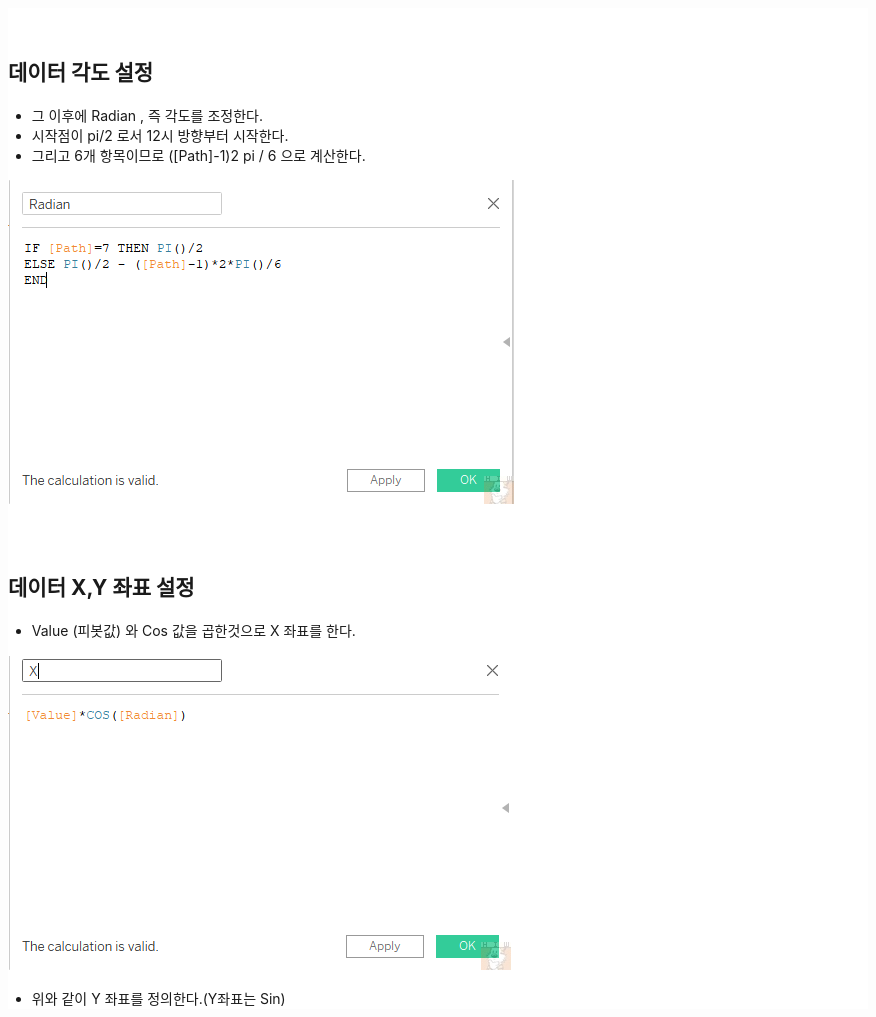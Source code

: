 <br>

## 데이터 각도 설정

- 그 이후에 Radian , 즉 각도를 조정한다.
- 시작점이 pi/2 로서 12시 방향부터 시작한다.
- 그리고 6개 항목이므로 ([Path]-1)2 pi / 6 으로 계산한다.

![png](/assets/images/Tab_Vis/12_23.png)

<br>

## 데이터 X,Y 좌표 설정

- Value (피봇값) 와 Cos 값을 곱한것으로 X 좌표를 한다.

![png](/assets/images/Tab_Vis/12_24.png)

- 위와 같이 Y 좌표를 정의한다.(Y좌표는 Sin)
